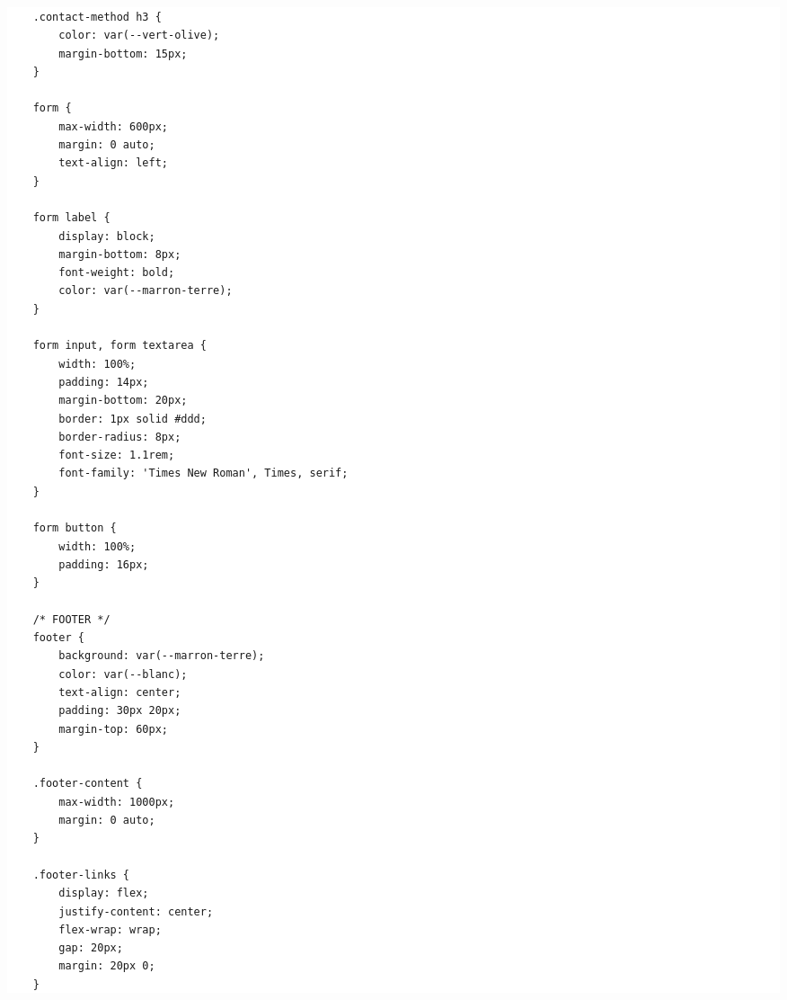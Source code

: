         .contact-method h3 {
            color: var(--vert-olive);
            margin-bottom: 15px;
        }
        
        form {
            max-width: 600px;
            margin: 0 auto;
            text-align: left;
        }
        
        form label {
            display: block;
            margin-bottom: 8px;
            font-weight: bold;
            color: var(--marron-terre);
        }
        
        form input, form textarea {
            width: 100%;
            padding: 14px;
            margin-bottom: 20px;
            border: 1px solid #ddd;
            border-radius: 8px;
            font-size: 1.1rem;
            font-family: 'Times New Roman', Times, serif;
        }
        
        form button {
            width: 100%;
            padding: 16px;
        }
        
        /* FOOTER */
        footer {
            background: var(--marron-terre); 
            color: var(--blanc); 
            text-align: center; 
            padding: 30px 20px; 
            margin-top: 60px;
        }
        
        .footer-content {
            max-width: 1000px;
            margin: 0 auto;
        }
        
        .footer-links {
            display: flex;
            justify-content: center;
            flex-wrap: wrap;
            gap: 20px;
            margin: 20px 0;
        }
        